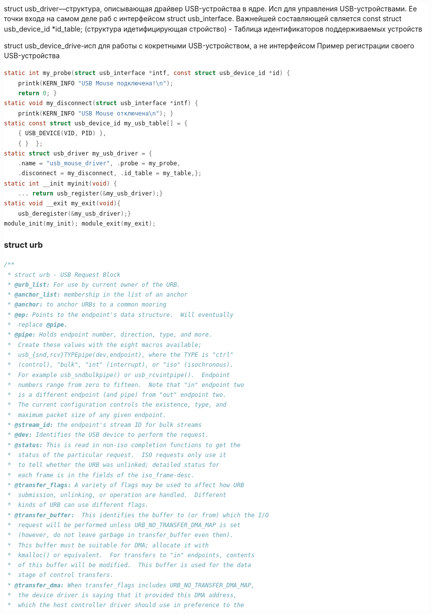 struct usb_driver—структура, описывающая драйвер USB-устройства в ядре. Исп для управления USB-устройствами.
Ее точки входа на самом деле раб с интерфейсом struct usb_interface. Важнейшей составляющей свляется const struct usb_device_id *id_table; (структура идетифицирующая стройство) - Таблица идентификаторов поддерживаемых устройств

struct usb_device_drive-исп для работы с кокретными USB-устройством, а не интерфейсом
Пример регистрации своего USB-устройства
```C
static int my_probe(struct usb_interface *intf, const struct usb_device_id *id) {
    printk(KERN_INFO "USB Mouse подключена!\n");
    return 0; }
static void my_disconnect(struct usb_interface *intf) {
    printk(KERN_INFO "USB Mouse отключена\n"); }
static const struct usb_device_id my_usb_table[] = {
    { USB_DEVICE(VID, PID) },  
    { }  };
static struct usb_driver my_usb_driver = {
    .name = "usb_mouse_driver", .probe = my_probe,
    .disconnect = my_disconnect, .id_table = my_table,};
static int __init myinit(void) {
    ... return usb_register(&my_usb_driver);}
static void __exit my_exit(void){
    usb_deregister(&my_usb_driver);}
module_init(my_init); module_exit(my_exit);
```
 
### struct urb
```C
/**
 * struct urb - USB Request Block
 * @urb_list: For use by current owner of the URB.
 * @anchor_list: membership in the list of an anchor
 * @anchor: to anchor URBs to a common mooring
 * @ep: Points to the endpoint's data structure.  Will eventually
 *	replace @pipe.
 * @pipe: Holds endpoint number, direction, type, and more.
 *	Create these values with the eight macros available;
 *	usb_{snd,rcv}TYPEpipe(dev,endpoint), where the TYPE is "ctrl"
 *	(control), "bulk", "int" (interrupt), or "iso" (isochronous).
 *	For example usb_sndbulkpipe() or usb_rcvintpipe().  Endpoint
 *	numbers range from zero to fifteen.  Note that "in" endpoint two
 *	is a different endpoint (and pipe) from "out" endpoint two.
 *	The current configuration controls the existence, type, and
 *	maximum packet size of any given endpoint.
 * @stream_id: the endpoint's stream ID for bulk streams
 * @dev: Identifies the USB device to perform the request.
 * @status: This is read in non-iso completion functions to get the
 *	status of the particular request.  ISO requests only use it
 *	to tell whether the URB was unlinked; detailed status for
 *	each frame is in the fields of the iso_frame-desc.
 * @transfer_flags: A variety of flags may be used to affect how URB
 *	submission, unlinking, or operation are handled.  Different
 *	kinds of URB can use different flags.
 * @transfer_buffer:  This identifies the buffer to (or from) which the I/O
 *	request will be performed unless URB_NO_TRANSFER_DMA_MAP is set
 *	(however, do not leave garbage in transfer_buffer even then).
 *	This buffer must be suitable for DMA; allocate it with
 *	kmalloc() or equivalent.  For transfers to "in" endpoints, contents
 *	of this buffer will be modified.  This buffer is used for the data
 *	stage of control transfers.
 * @transfer_dma: When transfer_flags includes URB_NO_TRANSFER_DMA_MAP,
 *	the device driver is saying that it provided this DMA address,
 *	which the host controller driver should use in preference to the
```